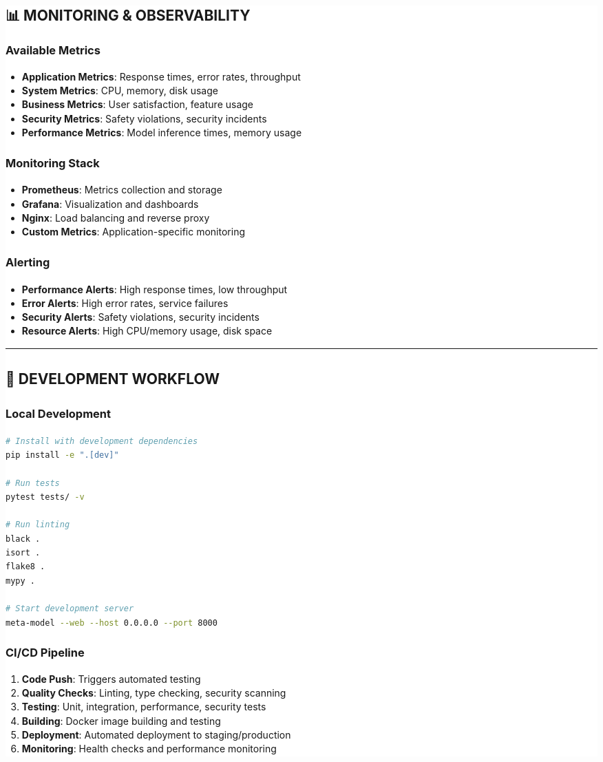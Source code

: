 
## 📊 **MONITORING & OBSERVABILITY**

### **Available Metrics**
- **Application Metrics**: Response times, error rates, throughput
- **System Metrics**: CPU, memory, disk usage
- **Business Metrics**: User satisfaction, feature usage
- **Security Metrics**: Safety violations, security incidents
- **Performance Metrics**: Model inference times, memory usage

### **Monitoring Stack**
- **Prometheus**: Metrics collection and storage
- **Grafana**: Visualization and dashboards
- **Nginx**: Load balancing and reverse proxy
- **Custom Metrics**: Application-specific monitoring

### **Alerting**
- **Performance Alerts**: High response times, low throughput
- **Error Alerts**: High error rates, service failures
- **Security Alerts**: Safety violations, security incidents
- **Resource Alerts**: High CPU/memory usage, disk space

---

## 🔧 **DEVELOPMENT WORKFLOW**

### **Local Development**
```bash
# Install with development dependencies
pip install -e ".[dev]"

# Run tests
pytest tests/ -v

# Run linting
black .
isort .
flake8 .
mypy .

# Start development server
meta-model --web --host 0.0.0.0 --port 8000
```

### **CI/CD Pipeline**
1. **Code Push**: Triggers automated testing
2. **Quality Checks**: Linting, type checking, security scanning
3. **Testing**: Unit, integration, performance, security tests
4. **Building**: Docker image building and testing
5. **Deployment**: Automated deployment to staging/production
6. **Monitoring**: Health checks and performance monitoring
